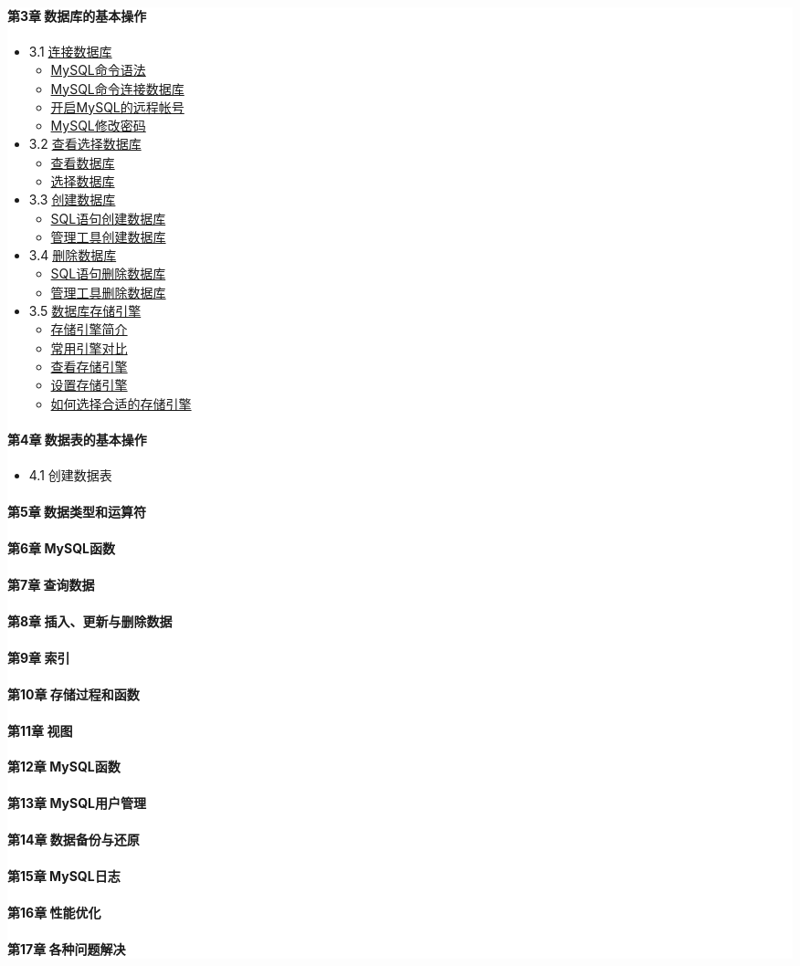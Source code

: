 #### 第3章 数据库的基本操作

- 3.1 [连接数据库](./docs/chapter3/3.1.md)
    - [MySQL命令语法](./docs/chapter3/3.1.md#mysql命令语法)
    - [MySQL命令连接数据库](./docs/chapter3/3.1.md#mysql命令连接数据库)
    - [开启MySQL的远程帐号](./docs/chapter3/3.1.md#开启mysql的远程帐号)
    - [MySQL修改密码](./docs/chapter3/3.1.md#mysql修改密码)
- 3.2 [查看选择数据库](./docs/chapter3/3.2.md)
    - [查看数据库](./docs/chapter3/3.2.md#查看数据库)
    - [选择数据库](./docs/chapter3/3.2.md#选择数据库)
- 3.3 [创建数据库](./docs/chapter3/3.3.md)
    - [SQL语句创建数据库](./docs/chapter3/3.4.md#sql语句创建数据库)
    - [管理工具创建数据库](./docs/chapter3/3.4.md#管理工具创建数据库)
- 3.4 [删除数据库](./docs/chapter3/3.4.md)
    - [SQL语句删除数据库](./docs/chapter3/3.4.md#sql语句删除数据库)
    - [管理工具删除数据库](./docs/chapter3/3.4.md#管理工具删除数据库)
- 3.5 [数据库存储引擎](./docs/chapter3/3.5.md#)
    - [存储引擎简介](./docs/chapter3/3.5.md#存储引擎简介)
    - [常用引擎对比](./docs/chapter3/3.5.md#常用引擎对比)
    - [查看存储引擎](./docs/chapter3/3.5.md#查看存储引擎)
    - [设置存储引擎](./docs/chapter3/3.5.md#设置存储引擎)
    - [如何选择合适的存储引擎](./docs/chapter3/3.5.md#如何选择合适的存储引擎)

#### 第4章 数据表的基本操作

- 4.1 创建数据表

#### 第5章 数据类型和运算符

#### 第6章 MySQL函数

#### 第7章 查询数据

#### 第8章 插入、更新与删除数据

#### 第9章 索引

#### 第10章 存储过程和函数

#### 第11章 视图

#### 第12章 MySQL函数

#### 第13章 MySQL用户管理

#### 第14章 数据备份与还原

#### 第15章 MySQL日志

#### 第16章 性能优化

#### 第17章 各种问题解决
